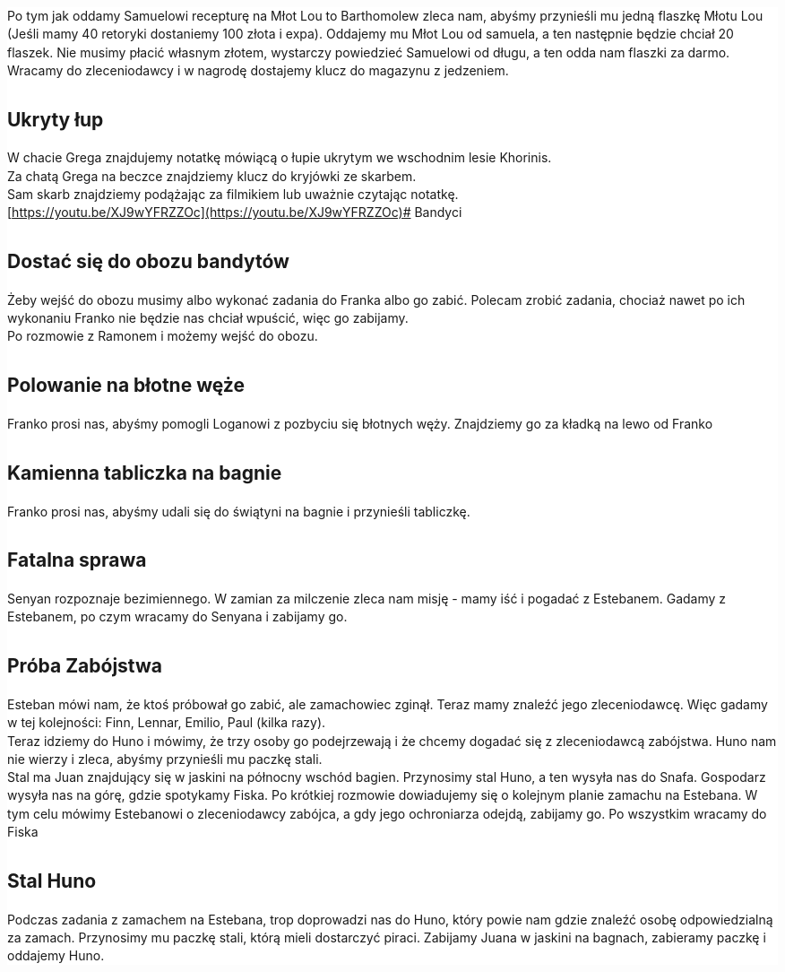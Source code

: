 Po tym jak oddamy Samuelowi recepturę na Młot Lou to Barthomolew zleca nam, abyśmy przynieśli mu jedną flaszkę Młotu Lou (Jeśli mamy 40 retoryki dostaniemy 100 złota i expa). Oddajemy mu Młot Lou od samuela, a ten następnie będzie chciał 20 flaszek. Nie musimy płacić własnym złotem, wystarczy powiedzieć Samuelowi od długu, a ten odda nam flaszki za darmo. Wracamy do zleceniodawcy i w nagrodę dostajemy klucz do magazynu z jedzeniem.

## Ukryty łup

W chacie Grega znajdujemy notatkę mówiącą o łupie ukrytym we wschodnim lesie Khorinis.  
Za chatą Grega na beczce znajdziemy klucz do kryjówki ze skarbem.  
Sam skarb znajdziemy podążając za filmikiem lub uważnie czytając notatkę.  
[https://youtu.be/XJ9wYFRZZOc](https://youtu.be/XJ9wYFRZZOc)# Bandyci

## Dostać się do obozu bandytów

Żeby wejść do obozu musimy albo wykonać zadania do Franka albo go zabić. Polecam zrobić zadania, chociaż nawet po ich wykonaniu Franko nie będzie nas chciał wpuścić, więc go zabijamy.  
Po rozmowie z Ramonem i możemy wejść do obozu.

## Polowanie na błotne węże

Franko prosi nas, abyśmy pomogli Loganowi z pozbyciu się błotnych węży. Znajdziemy go za kładką na lewo od Franko

## Kamienna tabliczka na bagnie

Franko prosi nas, abyśmy udali się do świątyni na bagnie i przynieśli tabliczkę.

## Fatalna sprawa

Senyan rozpoznaje bezimiennego. W zamian za milczenie zleca nam misję - mamy iść i pogadać z Estebanem. Gadamy z Estebanem, po czym wracamy do Senyana i zabijamy go.

## Próba Zabójstwa

Esteban mówi nam, że ktoś próbował go zabić, ale zamachowiec zginął. Teraz mamy znaleźć jego zleceniodawcę. Więc gadamy w tej kolejności: Finn, Lennar, Emilio, Paul (kilka razy).  
Teraz idziemy do Huno i mówimy, że trzy osoby go podejrzewają i że chcemy dogadać się z zleceniodawcą zabójstwa. Huno nam nie wierzy i zleca, abyśmy przynieśli mu paczkę stali.  
Stal ma Juan znajdujący się w jaskini na północny wschód bagien. Przynosimy stal Huno, a ten wysyła nas do Snafa. Gospodarz wysyła nas na górę, gdzie spotykamy Fiska. Po krótkiej rozmowie dowiadujemy się o kolejnym planie zamachu na Estebana. W tym celu mówimy Estebanowi o zleceniodawcy zabójca, a gdy jego ochroniarza odejdą, zabijamy go. Po wszystkim wracamy do Fiska

## Stal Huno

Podczas zadania z zamachem na Estebana, trop doprowadzi nas do Huno, który powie nam gdzie znaleźć osobę odpowiedzialną za zamach. Przynosimy mu paczkę stali, którą mieli dostarczyć piraci. Zabijamy Juana w jaskini na bagnach, zabieramy paczkę i oddajemy Huno.
